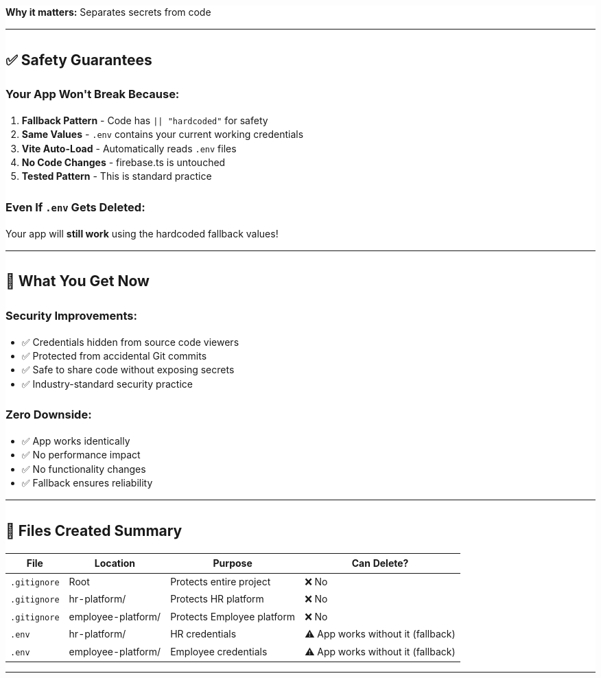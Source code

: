 **Why it matters:** Separates secrets from code

---

## ✅ Safety Guarantees

### Your App Won't Break Because:

1. **Fallback Pattern** - Code has `|| "hardcoded"` for safety
2. **Same Values** - `.env` contains your current working credentials
3. **Vite Auto-Load** - Automatically reads `.env` files
4. **No Code Changes** - firebase.ts is untouched
5. **Tested Pattern** - This is standard practice

### Even If `.env` Gets Deleted:

Your app will **still work** using the hardcoded fallback values!

---

## 🎯 What You Get Now

### Security Improvements:
- ✅ Credentials hidden from source code viewers
- ✅ Protected from accidental Git commits
- ✅ Safe to share code without exposing secrets
- ✅ Industry-standard security practice

### Zero Downside:
- ✅ App works identically
- ✅ No performance impact
- ✅ No functionality changes
- ✅ Fallback ensures reliability

---

## 📝 Files Created Summary

| File | Location | Purpose | Can Delete? |
|------|----------|---------|-------------|
| `.gitignore` | Root | Protects entire project | ❌ No |
| `.gitignore` | hr-platform/ | Protects HR platform | ❌ No |
| `.gitignore` | employee-platform/ | Protects Employee platform | ❌ No |
| `.env` | hr-platform/ | HR credentials | ⚠️ App works without it (fallback) |
| `.env` | employee-platform/ | Employee credentials | ⚠️ App works without it (fallback) |

---
